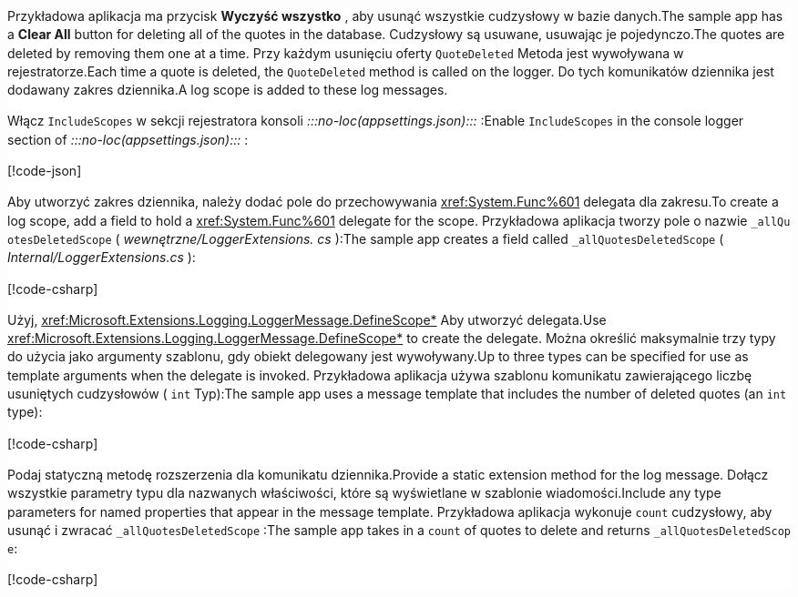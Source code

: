 <span data-ttu-id="8d3ae-248">Przykładowa aplikacja ma przycisk **Wyczyść wszystko** , aby usunąć wszystkie cudzysłowy w bazie danych.</span><span class="sxs-lookup"><span data-stu-id="8d3ae-248">The sample app has a **Clear All** button for deleting all of the quotes in the database.</span></span> <span data-ttu-id="8d3ae-249">Cudzysłowy są usuwane, usuwając je pojedynczo.</span><span class="sxs-lookup"><span data-stu-id="8d3ae-249">The quotes are deleted by removing them one at a time.</span></span> <span data-ttu-id="8d3ae-250">Przy każdym usunięciu oferty `QuoteDeleted` Metoda jest wywoływana w rejestratorze.</span><span class="sxs-lookup"><span data-stu-id="8d3ae-250">Each time a quote is deleted, the `QuoteDeleted` method is called on the logger.</span></span> <span data-ttu-id="8d3ae-251">Do tych komunikatów dziennika jest dodawany zakres dziennika.</span><span class="sxs-lookup"><span data-stu-id="8d3ae-251">A log scope is added to these log messages.</span></span>

<span data-ttu-id="8d3ae-252">Włącz `IncludeScopes` w sekcji rejestratora konsoli *:::no-loc(appsettings.json):::* :</span><span class="sxs-lookup"><span data-stu-id="8d3ae-252">Enable `IncludeScopes` in the console logger section of *:::no-loc(appsettings.json):::* :</span></span>

[!code-json[](loggermessage/samples/2.x/LoggerMessageSample/:::no-loc(appsettings.json):::?highlight=3-5)]

<span data-ttu-id="8d3ae-253">Aby utworzyć zakres dziennika, należy dodać pole do przechowywania <xref:System.Func%601> delegata dla zakresu.</span><span class="sxs-lookup"><span data-stu-id="8d3ae-253">To create a log scope, add a field to hold a <xref:System.Func%601> delegate for the scope.</span></span> <span data-ttu-id="8d3ae-254">Przykładowa aplikacja tworzy pole o nazwie `_allQuotesDeletedScope` ( *wewnętrzne/LoggerExtensions. cs* ):</span><span class="sxs-lookup"><span data-stu-id="8d3ae-254">The sample app creates a field called `_allQuotesDeletedScope` ( *Internal/LoggerExtensions.cs* ):</span></span>

[!code-csharp[](loggermessage/samples/2.x/LoggerMessageSample/Internal/LoggerExtensions.cs?name=snippet4)]

<span data-ttu-id="8d3ae-255">Użyj, <xref:Microsoft.Extensions.Logging.LoggerMessage.DefineScope*> Aby utworzyć delegata.</span><span class="sxs-lookup"><span data-stu-id="8d3ae-255">Use <xref:Microsoft.Extensions.Logging.LoggerMessage.DefineScope*> to create the delegate.</span></span> <span data-ttu-id="8d3ae-256">Można określić maksymalnie trzy typy do użycia jako argumenty szablonu, gdy obiekt delegowany jest wywoływany.</span><span class="sxs-lookup"><span data-stu-id="8d3ae-256">Up to three types can be specified for use as template arguments when the delegate is invoked.</span></span> <span data-ttu-id="8d3ae-257">Przykładowa aplikacja używa szablonu komunikatu zawierającego liczbę usuniętych cudzysłowów ( `int` Typ):</span><span class="sxs-lookup"><span data-stu-id="8d3ae-257">The sample app uses a message template that includes the number of deleted quotes (an `int` type):</span></span>

[!code-csharp[](loggermessage/samples/2.x/LoggerMessageSample/Internal/LoggerExtensions.cs?name=snippet8)]

<span data-ttu-id="8d3ae-258">Podaj statyczną metodę rozszerzenia dla komunikatu dziennika.</span><span class="sxs-lookup"><span data-stu-id="8d3ae-258">Provide a static extension method for the log message.</span></span> <span data-ttu-id="8d3ae-259">Dołącz wszystkie parametry typu dla nazwanych właściwości, które są wyświetlane w szablonie wiadomości.</span><span class="sxs-lookup"><span data-stu-id="8d3ae-259">Include any type parameters for named properties that appear in the message template.</span></span> <span data-ttu-id="8d3ae-260">Przykładowa aplikacja wykonuje `count` cudzysłowy, aby usunąć i zwracać `_allQuotesDeletedScope` :</span><span class="sxs-lookup"><span data-stu-id="8d3ae-260">The sample app takes in a `count` of quotes to delete and returns `_allQuotesDeletedScope`:</span></span>

[!code-csharp[](loggermessage/samples/2.x/LoggerMessageSample/Internal/LoggerExtensions.cs?name=snippet12)]
